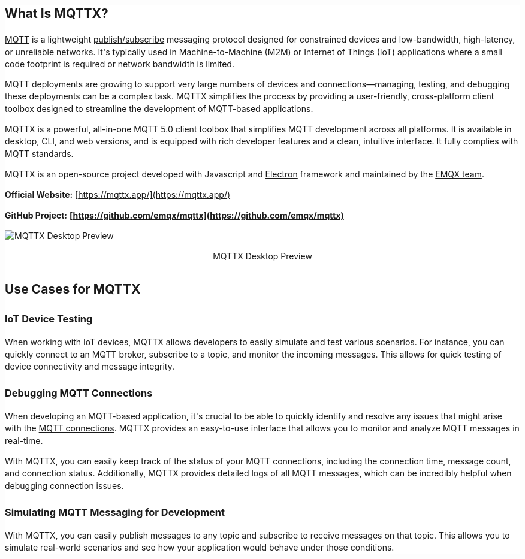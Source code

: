 ## What Is MQTTX?

[MQTT](https://www.emqx.com/en/blog/the-easiest-guide-to-getting-started-with-mqtt) is a lightweight [publish/subscribe](https://www.emqx.com/en/blog/mqtt-5-introduction-to-publish-subscribe-model) messaging protocol designed for constrained devices and low-bandwidth, high-latency, or unreliable networks. It's typically used in Machine-to-Machine (M2M) or Internet of Things (IoT) applications where a small code footprint is required or network bandwidth is limited.

MQTT deployments are growing to support very large numbers of devices and connections—managing, testing, and debugging these deployments can be a complex task. MQTTX simplifies the process by providing a user-friendly, cross-platform client toolbox designed to streamline the development of MQTT-based applications.

MQTTX is a powerful, all-in-one MQTT 5.0 client toolbox that simplifies MQTT development across all platforms. It is available in desktop, CLI, and web versions, and is equipped with rich developer features and a clean, intuitive interface. It fully complies with MQTT standards.

MQTTX is an open-source project developed with Javascript and [Electron](https://www.electronjs.org/) framework and maintained by the [EMQX team](https://github.com/emqx).

**Official Website:** [https://mqttx.app/](https://mqttx.app/)

**GitHub Project:** **[https://github.com/emqx/mqttx](https://github.com/emqx/mqttx)**

![MQTTX Desktop Preview](https://assets.emqx.com/images/1749b87b1a459dd6ec3b8fe2d06620e9.png)

<center>MQTTX Desktop Preview</center>



## Use Cases for MQTTX

### IoT Device Testing

When working with IoT devices, MQTTX allows developers to easily simulate and test various scenarios. For instance, you can quickly connect to an MQTT broker, subscribe to a topic, and monitor the incoming messages. This allows for quick testing of device connectivity and message integrity.

### Debugging MQTT Connections

When developing an MQTT-based application, it's crucial to be able to quickly identify and resolve any issues that might arise with the [MQTT connections](https://www.emqx.com/en/blog/how-to-set-parameters-when-establishing-an-mqtt-connection). MQTTX provides an easy-to-use interface that allows you to monitor and analyze MQTT messages in real-time.

With MQTTX, you can easily keep track of the status of your MQTT connections, including the connection time, message count, and connection status. Additionally, MQTTX provides detailed logs of all MQTT messages, which can be incredibly helpful when debugging connection issues.

### Simulating MQTT Messaging for Development

With MQTTX, you can easily publish messages to any topic and subscribe to receive messages on that topic. This allows you to simulate real-world scenarios and see how your application would behave under those conditions.
